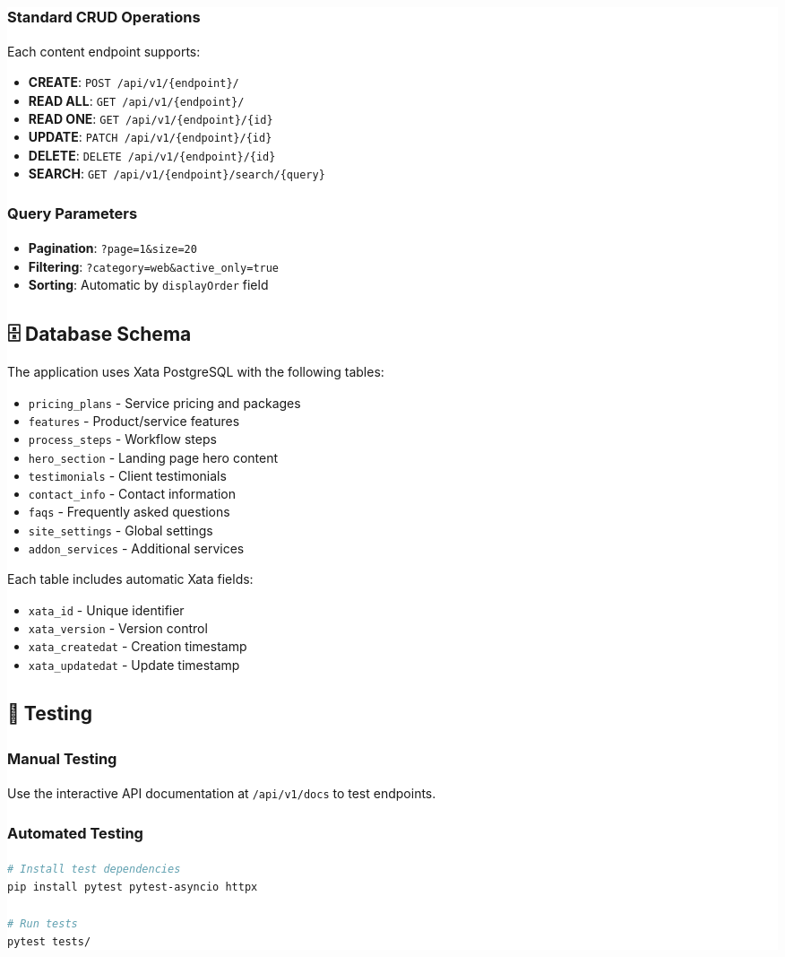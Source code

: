 ### Standard CRUD Operations

Each content endpoint supports:

- **CREATE**: `POST /api/v1/{endpoint}/`
- **READ ALL**: `GET /api/v1/{endpoint}/`
- **READ ONE**: `GET /api/v1/{endpoint}/{id}`
- **UPDATE**: `PATCH /api/v1/{endpoint}/{id}`
- **DELETE**: `DELETE /api/v1/{endpoint}/{id}`
- **SEARCH**: `GET /api/v1/{endpoint}/search/{query}`

### Query Parameters

- **Pagination**: `?page=1&size=20`
- **Filtering**: `?category=web&active_only=true`
- **Sorting**: Automatic by `displayOrder` field

## 🗄️ Database Schema

The application uses Xata PostgreSQL with the following tables:

- `pricing_plans` - Service pricing and packages
- `features` - Product/service features
- `process_steps` - Workflow steps
- `hero_section` - Landing page hero content
- `testimonials` - Client testimonials
- `contact_info` - Contact information
- `faqs` - Frequently asked questions
- `site_settings` - Global settings
- `addon_services` - Additional services

Each table includes automatic Xata fields:
- `xata_id` - Unique identifier
- `xata_version` - Version control
- `xata_createdat` - Creation timestamp
- `xata_updatedat` - Update timestamp

## 🚦 Testing

### Manual Testing

Use the interactive API documentation at `/api/v1/docs` to test endpoints.

### Automated Testing

```bash
# Install test dependencies
pip install pytest pytest-asyncio httpx

# Run tests
pytest tests/
```
